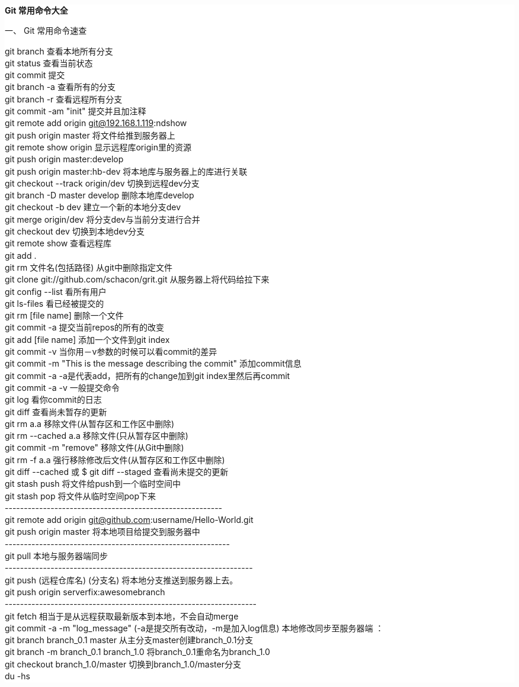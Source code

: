 **Git 常用命令大全**

一、 Git 常用命令速查

git branch 查看本地所有分支  
git status 查看当前状态   
git commit 提交   
git branch -a 查看所有的分支  
git branch -r 查看远程所有分支  
git commit -am "init" 提交并且加注释   
git remote add origin git@192.168.1.119:ndshow  
git push origin master 将文件给推到服务器上   
git remote show origin 显示远程库origin里的资源   
git push origin master:develop  
git push origin master:hb-dev 将本地库与服务器上的库进行关联   
git checkout --track origin/dev 切换到远程dev分支  
git branch -D master develop 删除本地库develop  
git checkout -b dev 建立一个新的本地分支dev  
git merge origin/dev 将分支dev与当前分支进行合并  
git checkout dev 切换到本地dev分支  
git remote show 查看远程库  
git add .  
git rm 文件名(包括路径) 从git中删除指定文件  
git clone git://github.com/schacon/grit.git 从服务器上将代码给拉下来  
git config --list 看所有用户  
git ls-files 看已经被提交的  
git rm \[file name\] 删除一个文件  
git commit -a 提交当前repos的所有的改变  
git add \[file name\] 添加一个文件到git index  
git commit -v 当你用－v参数的时候可以看commit的差异  
git commit -m "This is the message describing the commit" 添加commit信息  
git commit -a -a是代表add，把所有的change加到git index里然后再commit  
git commit -a -v 一般提交命令  
git log 看你commit的日志  
git diff 查看尚未暂存的更新  
git rm a.a 移除文件(从暂存区和工作区中删除)  
git rm --cached a.a 移除文件(只从暂存区中删除)  
git commit -m "remove" 移除文件(从Git中删除)  
git rm -f a.a 强行移除修改后文件(从暂存区和工作区中删除)  
git diff --cached 或 $ git diff --staged 查看尚未提交的更新  
git stash push 将文件给push到一个临时空间中  
git stash pop 将文件从临时空间pop下来  
\---------------------------------------------------------  
git remote add origin git@github.com:username/Hello-World.git  
git push origin master 将本地项目给提交到服务器中  
\-----------------------------------------------------------  
git pull 本地与服务器端同步  
\-----------------------------------------------------------------  
git push (远程仓库名) (分支名) 将本地分支推送到服务器上去。  
git push origin serverfix:awesomebranch  
\------------------------------------------------------------------  
git fetch 相当于是从远程获取最新版本到本地，不会自动merge  
git commit -a -m "log\_message" (-a是提交所有改动，-m是加入log信息) 本地修改同步至服务器端 ：  
git branch branch\_0.1 master 从主分支master创建branch\_0.1分支  
git branch -m branch\_0.1 branch\_1.0 将branch\_0.1重命名为branch\_1.0  
git checkout branch\_1.0/master 切换到branch\_1.0/master分支  
du -hs
